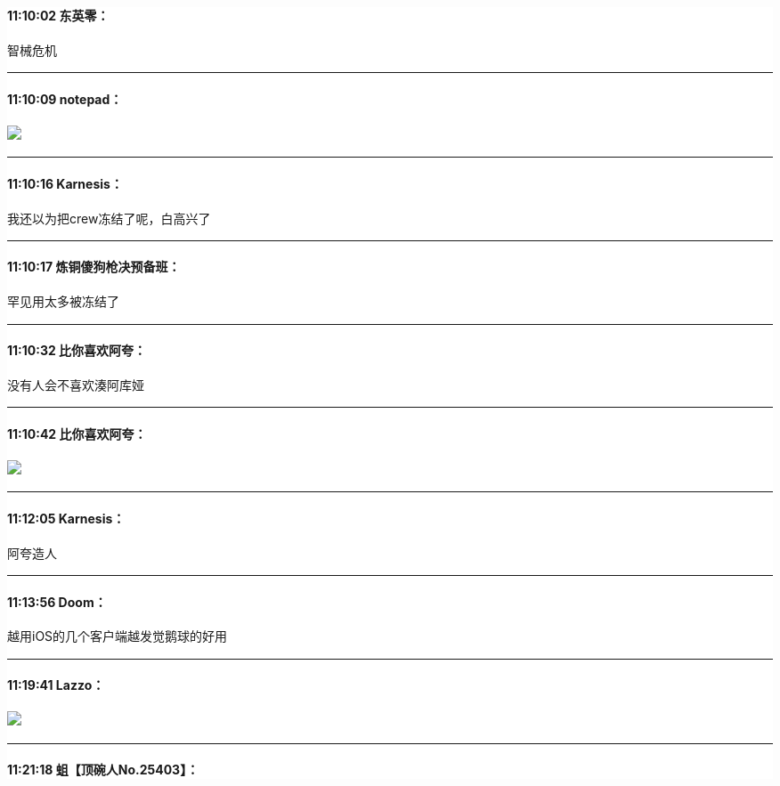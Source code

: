 #### 11:10:02  东英零：

智械危机

*****

#### 11:10:09  notepad：

![](http://gchat.qpic.cn/gchatpic_new/976058243/614391357-2594345301-0275A2D8F98C6EC28244DDEE18395CA0/0?term=2")

*****

#### 11:10:16  Karnesis：

我还以为把crew冻结了呢，白高兴了

*****

#### 11:10:17  炼铜傻狗枪决预备班：

罕见用太多被冻结了

*****

#### 11:10:32  比你喜欢阿夸：

没有人会不喜欢湊阿库娅

*****

#### 11:10:42  比你喜欢阿夸：

![](http://gchat.qpic.cn/gchatpic_new/3537347286/614391357-3171331667-DC5A72BC19C33D93A4D09BCE7CB4BBAA/0?term=2")

*****

#### 11:12:05  Karnesis：

阿夸造人

*****

#### 11:13:56  Doom：

越用iOS的几个客户端越发觉鹅球的好用

*****

#### 11:19:41  Lazzo：

![](http://gchat.qpic.cn/gchatpic_new/1302208681/614391357-2994481614-531D0864E8B2E11349BF696F90FCEED7/0?term=2")

*****

#### 11:21:18  蛆【顶碗人No.25403】：
